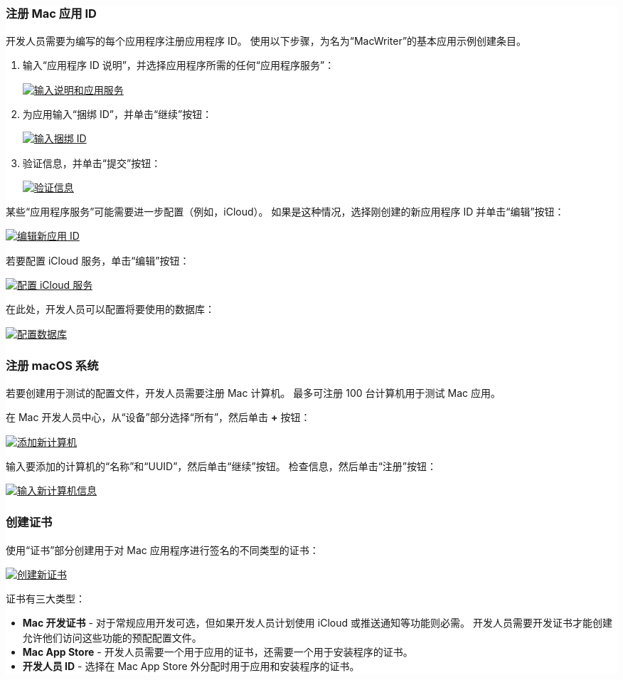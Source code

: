 ### <a name="register-mac-app-id"></a>注册 Mac 应用 ID

开发人员需要为编写的每个应用程序注册应用程序 ID。 使用以下步骤，为名为“MacWriter”的基本应用示例创建条目。

1. 输入“应用程序 ID 说明”，并选择应用程序所需的任何“应用程序服务”： 

    [![输入说明和应用服务](certificates-identifiers-images/devcenter04.png "输入说明和应用服务")](certificates-identifiers-images/devcenter04-large.png#lightbox)
2. 为应用输入“捆绑 ID”，并单击“继续”按钮： 

    [![输入捆绑 ID](certificates-identifiers-images/devcenter05.png "输入捆绑 ID")](certificates-identifiers-images/devcenter05-large.png#lightbox)
3. 验证信息，并单击“提交”按钮： 

    [![验证信息](certificates-identifiers-images/devcenter06.png "验证信息")](certificates-identifiers-images/devcenter06-large.png#lightbox)

某些“应用程序服务”可能需要进一步配置（例如，iCloud）。 如果是这种情况，选择刚创建的新应用程序 ID 并单击“编辑”按钮：

[![编辑新应用 ID](certificates-identifiers-images/devcenter07.png "编辑新应用 ID")](certificates-identifiers-images/devcenter07-large.png#lightbox)

若要配置 iCloud 服务，单击“编辑”按钮：

[![配置 iCloud 服务](certificates-identifiers-images/devcenter08.png "配置 iCloud 服务")](certificates-identifiers-images/devcenter08-large.png#lightbox)

在此处，开发人员可以配置将要使用的数据库：

[![配置数据库](certificates-identifiers-images/devcenter09.png "配置数据库")](certificates-identifiers-images/devcenter09-large.png#lightbox)

### <a name="register-macos-systems"></a>注册 macOS 系统

若要创建用于测试的配置文件，开发人员需要注册 Mac 计算机。 最多可注册 100 台计算机用于测试 Mac 应用。

在 Mac 开发人员中心，从“设备”部分选择“所有”，然后单击 **+** 按钮：

[![添加新计算机](certificates-identifiers-images/devcenter10.png "添加新计算机")](certificates-identifiers-images/devcenter10-large.png#lightbox)

输入要添加的计算机的“名称”和“UUID”，然后单击“继续”按钮。 检查信息，然后单击“注册”按钮：

[![输入新计算机信息](certificates-identifiers-images/devcenter11.png "输入新计算机信息")](certificates-identifiers-images/devcenter11-large.png#lightbox)

### <a name="create-certificates"></a>创建证书

使用“证书”部分创建用于对 Mac 应用程序进行签名的不同类型的证书：

[![创建新证书](certificates-identifiers-images/certif01.png "创建新证书")](certificates-identifiers-images/certif01-large.png#lightbox)

证书有三大类型：

-   **Mac 开发证书** - 对于常规应用开发可选，但如果开发人员计划使用 iCloud 或推送通知等功能则必需。 开发人员需要开发证书才能创建允许他们访问这些功能的预配配置文件。
-   **Mac App Store** - 开发人员需要一个用于应用的证书，还需要一个用于安装程序的证书。
-   **开发人员 ID** - 选择在 Mac App Store 外分配时用于应用和安装程序的证书。
